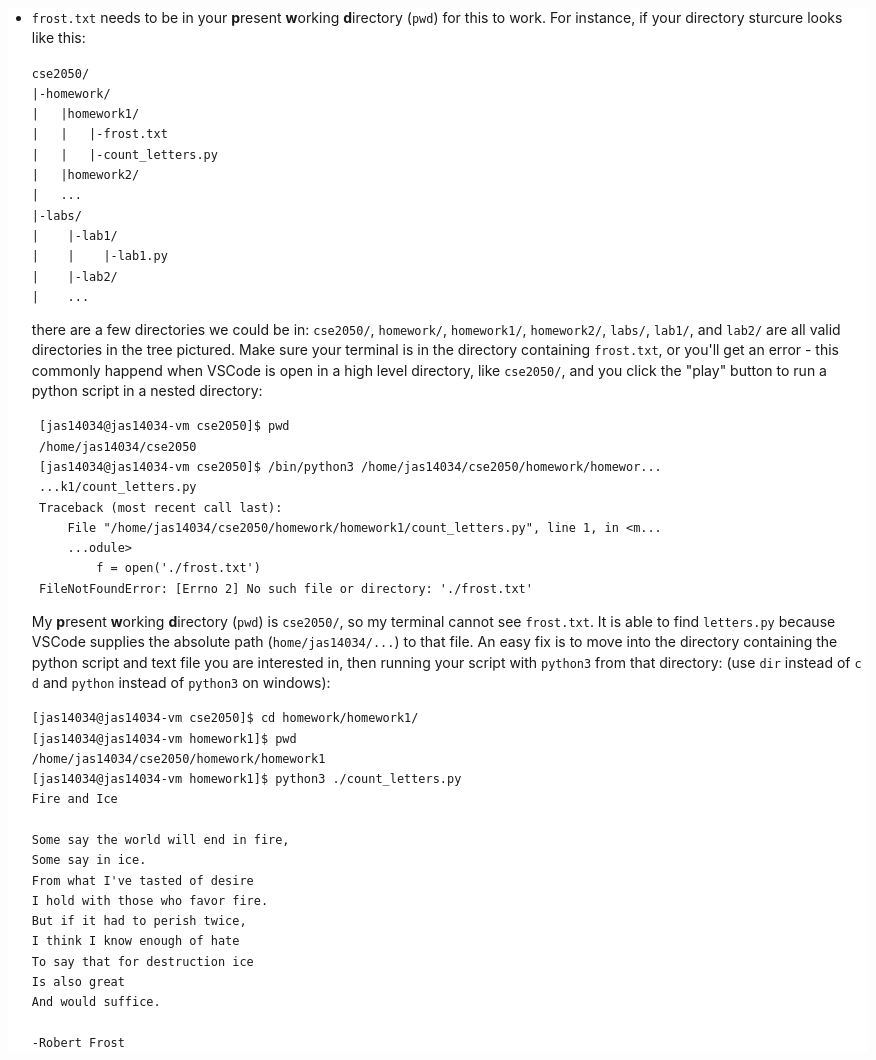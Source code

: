 * `frost.txt` needs to be in your **p**resent **w**orking **d**irectory (`pwd`) for this to work. For instance, if your directory sturcure looks like this:

   ```
   cse2050/
   |-homework/
   |   |homework1/
   |   |   |-frost.txt
   |   |   |-count_letters.py
   |   |homework2/
   |   ...
   |-labs/
   |    |-lab1/
   |    |    |-lab1.py
   |    |-lab2/
   |    ...
   ```
   there are a few directories we could be in: `cse2050/`, `homework/`, `homework1/`, `homework2/`, `labs/`, `lab1/`, and `lab2/` are all valid directories in the tree pictured. Make sure your terminal is in the directory containing `frost.txt`, or you'll get an error - this commonly happend when VSCode is open in a high level directory, like `cse2050/`, and you click the "play" button to run a python script in a nested directory:

   ```
    [jas14034@jas14034-vm cse2050]$ pwd
    /home/jas14034/cse2050
    [jas14034@jas14034-vm cse2050]$ /bin/python3 /home/jas14034/cse2050/homework/homewor...
    ...k1/count_letters.py
    Traceback (most recent call last):
        File "/home/jas14034/cse2050/homework/homework1/count_letters.py", line 1, in <m...
        ...odule>
            f = open('./frost.txt')
    FileNotFoundError: [Errno 2] No such file or directory: './frost.txt'
    ```

    My **p**resent **w**orking **d**irectory (`pwd`) is `cse2050/`, so my terminal cannot see `frost.txt`. It is able to find `letters.py` because VSCode supplies the absolute path (`home/jas14034/...`) to that file. An easy fix is to move into the directory containing the python script and text file you are interested in, then running your script with `python3` from that directory: (use `dir` instead of `cd` and `python` instead of `python3` on windows):
    
    ```
    [jas14034@jas14034-vm cse2050]$ cd homework/homework1/
    [jas14034@jas14034-vm homework1]$ pwd
    /home/jas14034/cse2050/homework/homework1
    [jas14034@jas14034-vm homework1]$ python3 ./count_letters.py 
    Fire and Ice

    Some say the world will end in fire,
    Some say in ice.
    From what I've tasted of desire
    I hold with those who favor fire.
    But if it had to perish twice,
    I think I know enough of hate
    To say that for destruction ice
    Is also great
    And would suffice.

    -Robert Frost
   ```

